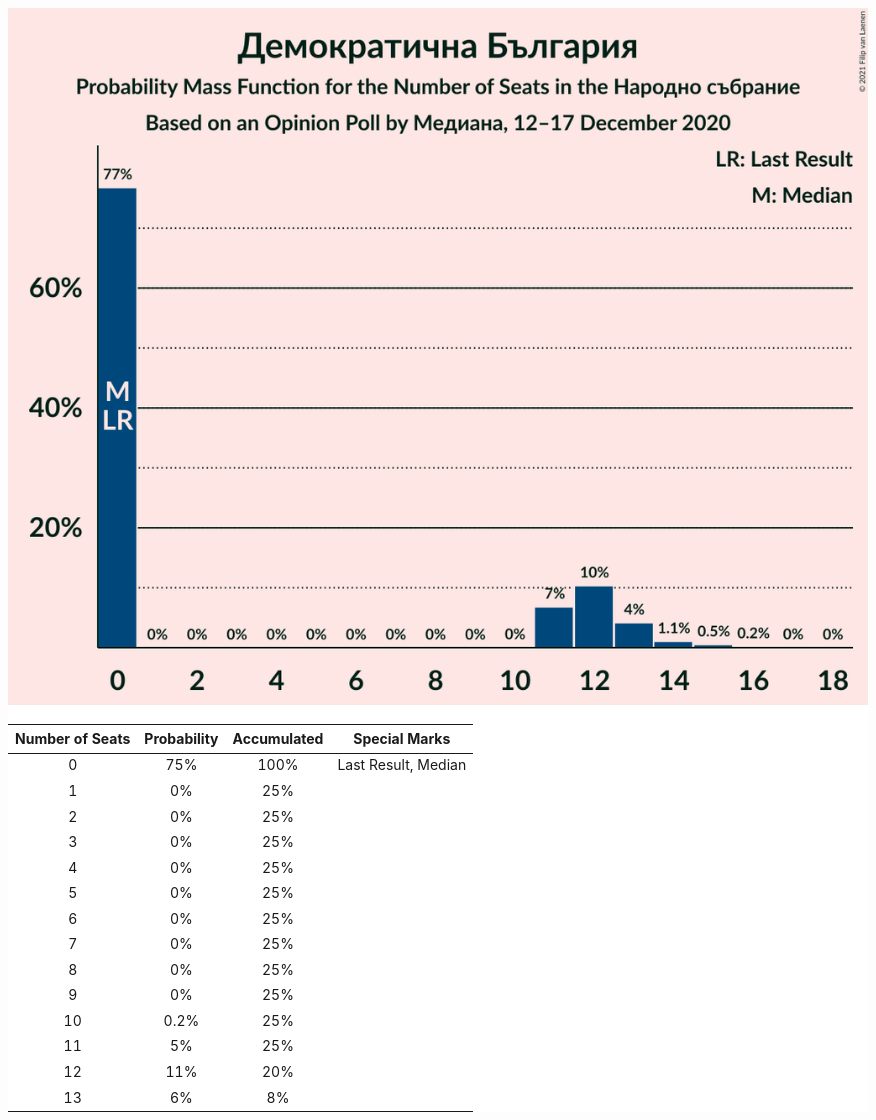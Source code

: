 ![Graph with seats probability mass function not yet produced](2020-12-17-Медиана-seats-pmf-демократичнабългария.png "Seats Probability Mass Function")

| Number of Seats | Probability | Accumulated | Special Marks |
|:---------------:|:-----------:|:-----------:|:-------------:|
| 0 | 75% | 100% | Last Result, Median |
| 1 | 0% | 25% |  |
| 2 | 0% | 25% |  |
| 3 | 0% | 25% |  |
| 4 | 0% | 25% |  |
| 5 | 0% | 25% |  |
| 6 | 0% | 25% |  |
| 7 | 0% | 25% |  |
| 8 | 0% | 25% |  |
| 9 | 0% | 25% |  |
| 10 | 0.2% | 25% |  |
| 11 | 5% | 25% |  |
| 12 | 11% | 20% |  |
| 13 | 6% | 8% |  |